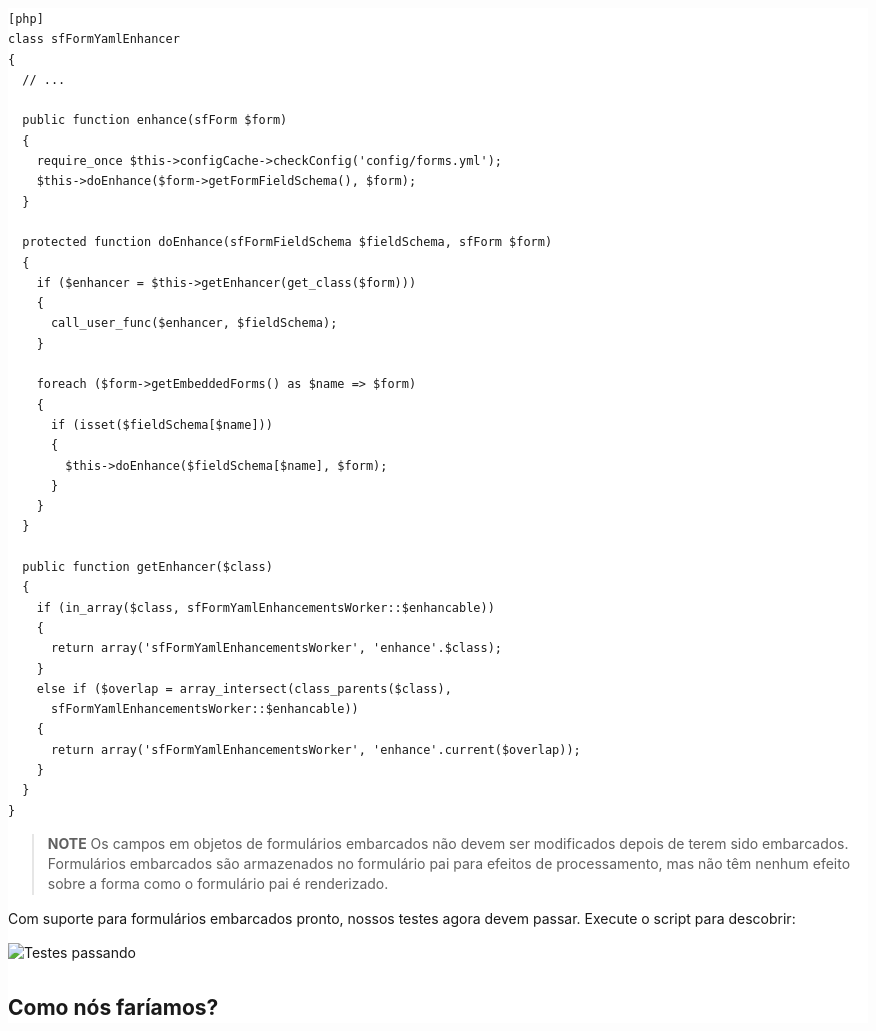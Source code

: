     [php]
    class sfFormYamlEnhancer
    {
      // ...

      public function enhance(sfForm $form)
      {
        require_once $this->configCache->checkConfig('config/forms.yml');
        $this->doEnhance($form->getFormFieldSchema(), $form);
      }

      protected function doEnhance(sfFormFieldSchema $fieldSchema, sfForm $form)
      {
        if ($enhancer = $this->getEnhancer(get_class($form)))
        {
          call_user_func($enhancer, $fieldSchema);
        }

        foreach ($form->getEmbeddedForms() as $name => $form)
        {
          if (isset($fieldSchema[$name]))
          {
            $this->doEnhance($fieldSchema[$name], $form);
          }
        }
      }

      public function getEnhancer($class)
      {
        if (in_array($class, sfFormYamlEnhancementsWorker::$enhancable))
        {
          return array('sfFormYamlEnhancementsWorker', 'enhance'.$class);
        }
        else if ($overlap = array_intersect(class_parents($class),
          sfFormYamlEnhancementsWorker::$enhancable))
        {
          return array('sfFormYamlEnhancementsWorker', 'enhance'.current($overlap));
        }
      }
    }

>**NOTE**
>Os campos em objetos de formulários embarcados não devem ser modificados depois de terem sido
>embarcados. Formulários embarcados são armazenados no formulário pai para efeitos de 
>processamento, mas não têm nenhum efeito sobre a forma como o formulário pai é renderizado.

Com suporte para formulários embarcados pronto, nossos testes agora devem passar. Execute
o script para descobrir:

![Testes passando](http://www.symfony-project.org/images/more-with-symfony/config_cache_tests_6_ok.png)

Como nós faríamos?
------------
